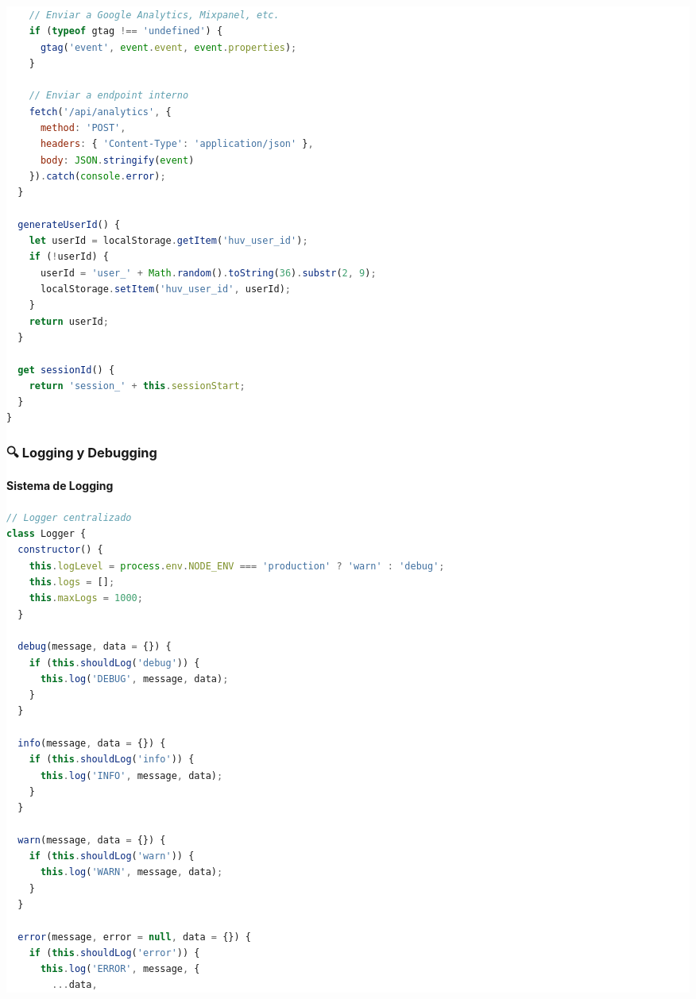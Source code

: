 ```javascript
    // Enviar a Google Analytics, Mixpanel, etc.
    if (typeof gtag !== 'undefined') {
      gtag('event', event.event, event.properties);
    }

    // Enviar a endpoint interno
    fetch('/api/analytics', {
      method: 'POST',
      headers: { 'Content-Type': 'application/json' },
      body: JSON.stringify(event)
    }).catch(console.error);
  }

  generateUserId() {
    let userId = localStorage.getItem('huv_user_id');
    if (!userId) {
      userId = 'user_' + Math.random().toString(36).substr(2, 9);
      localStorage.setItem('huv_user_id', userId);
    }
    return userId;
  }

  get sessionId() {
    return 'session_' + this.sessionStart;
  }
}
```

### 🔍 Logging y Debugging

#### Sistema de Logging

```javascript
// Logger centralizado
class Logger {
  constructor() {
    this.logLevel = process.env.NODE_ENV === 'production' ? 'warn' : 'debug';
    this.logs = [];
    this.maxLogs = 1000;
  }

  debug(message, data = {}) {
    if (this.shouldLog('debug')) {
      this.log('DEBUG', message, data);
    }
  }

  info(message, data = {}) {
    if (this.shouldLog('info')) {
      this.log('INFO', message, data);
    }
  }

  warn(message, data = {}) {
    if (this.shouldLog('warn')) {
      this.log('WARN', message, data);
    }
  }

  error(message, error = null, data = {}) {
    if (this.shouldLog('error')) {
      this.log('ERROR', message, {
        ...data,
```